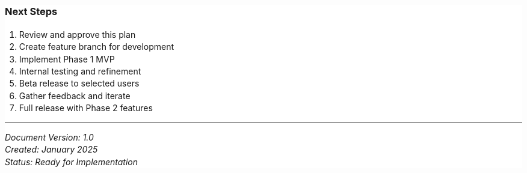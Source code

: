 ### Next Steps
1. Review and approve this plan
2. Create feature branch for development
3. Implement Phase 1 MVP
4. Internal testing and refinement
5. Beta release to selected users
6. Gather feedback and iterate
7. Full release with Phase 2 features

---

*Document Version: 1.0*  
*Created: January 2025*  
*Status: Ready for Implementation*